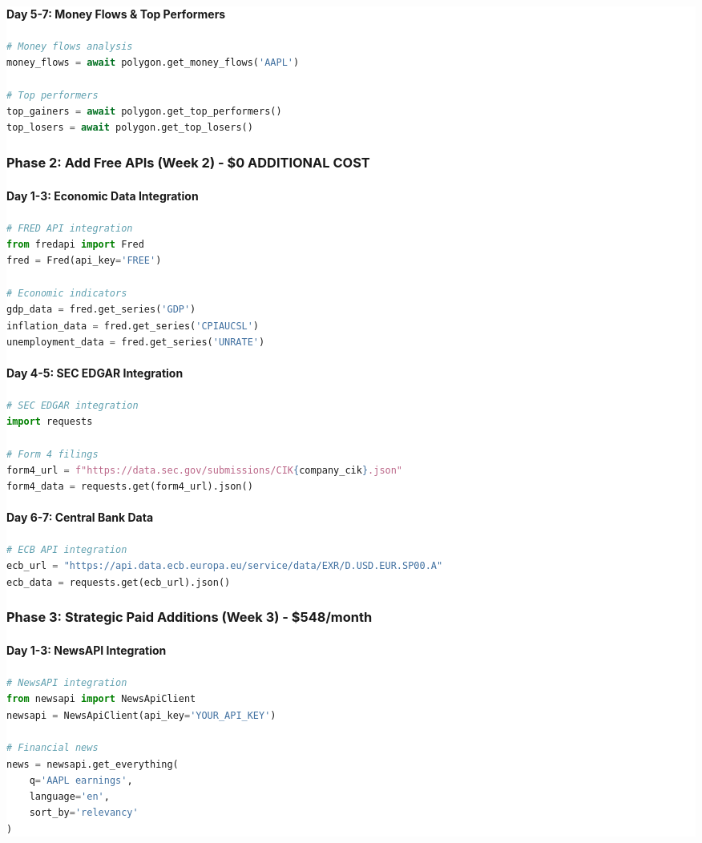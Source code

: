 #### **Day 5-7: Money Flows & Top Performers**
```python
# Money flows analysis
money_flows = await polygon.get_money_flows('AAPL')

# Top performers
top_gainers = await polygon.get_top_performers()
top_losers = await polygon.get_top_losers()
```

### **Phase 2: Add Free APIs (Week 2) - $0 ADDITIONAL COST**

#### **Day 1-3: Economic Data Integration**
```python
# FRED API integration
from fredapi import Fred
fred = Fred(api_key='FREE')

# Economic indicators
gdp_data = fred.get_series('GDP')
inflation_data = fred.get_series('CPIAUCSL')
unemployment_data = fred.get_series('UNRATE')
```

#### **Day 4-5: SEC EDGAR Integration**
```python
# SEC EDGAR integration
import requests

# Form 4 filings
form4_url = f"https://data.sec.gov/submissions/CIK{company_cik}.json"
form4_data = requests.get(form4_url).json()
```

#### **Day 6-7: Central Bank Data**
```python
# ECB API integration
ecb_url = "https://api.data.ecb.europa.eu/service/data/EXR/D.USD.EUR.SP00.A"
ecb_data = requests.get(ecb_url).json()
```

### **Phase 3: Strategic Paid Additions (Week 3) - $548/month**

#### **Day 1-3: NewsAPI Integration**
```python
# NewsAPI integration
from newsapi import NewsApiClient
newsapi = NewsApiClient(api_key='YOUR_API_KEY')

# Financial news
news = newsapi.get_everything(
    q='AAPL earnings',
    language='en',
    sort_by='relevancy'
)
```
